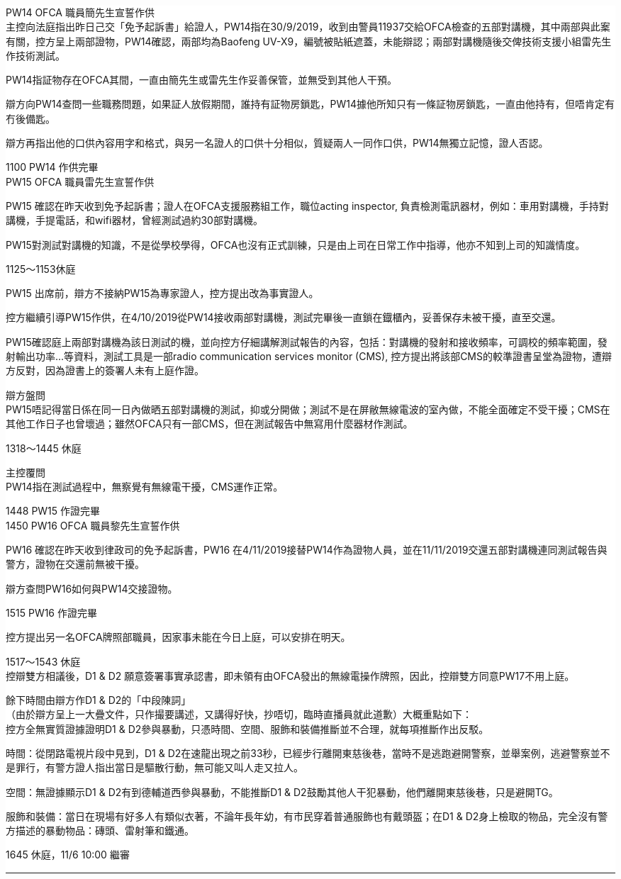 PW14 OFCA 職員簡先生宣誓作供  
主控向法庭指出昨日己交「免予起訴書」給證人，PW14指在30/9/2019，收到由警員11937交給OFCA檢查的五部對講機，其中兩部與此䅁有關，控方呈上兩部證物，PW14確認，兩部均為Baofeng UV-X9，編號被貼紙遮蓋，未能辯認；兩部對講機隨後交俾技術支援小組雷先生作技術測試。  
  
PW14指証物存在OFCA其間，一直由簡先生或雷先生作妥善保管，並無受到其他人干預。  
  
辯方向PW14查問一些職務問題，如果証人放假期間，誰持有証物房鎖匙，PW14據他所知只有一條証物房鎖匙，一直由他持有，但唔肯定有冇後備匙。  
  
辯方再指出他的口供內容用字和格式，與另一名證人的口供十分相似，質疑兩人一同作口供，PW14無獨立記憶，證人否認。  
  
1100 PW14 作供完畢  
PW15 OFCA 職員雷先生宣誓作供  
  
PW15 確認在昨天收到免予起訴書；證人在OFCA支援服務組工作，職位acting inspector, 負責檢測電訊器材，例如：車用對講機，手持對講機，手提電話，和wifi器材，曾經測試過約30部對講機。  
  
PW15對測試對講機的知識，不是從學校學得，OFCA也沒有正式訓練，只是由上司在日常工作中指導，他亦不知到上司的知識情度。  
  
1125～1153休庭  
  
PW15 出席前，辯方不接納PW15為專家證人，控方提出改為事實證人。  
  
控方繼續引導PW15作供，在4/10/2019從PW14接收兩部對講機，測試完畢後一直鎖在鐡櫃內，妥善保存未被干擾，直至交還。  
  
PW15確認庭上兩部對講機為該日測試的機，並向控方仔細講解測試報告的內容，包括：對講機的發射和接收頻率，可調校的頻率範圍，發射輸出功率...等資料，測試工具是一部radio communication services monitor (CMS), 控方提出將該部CMS的較準證書呈堂為證物，遭辯方反對，因為證書上的簽署人未有上庭作證。  
  
辯方盤問  
PW15唔記得當日係在同一日內做晒五部對講機的測試，抑或分開做；測試不是在屏敝無線電波的室內做，不能全面確定不受干擾；CMS在其他工作日子也曾壞過；雖然OFCA只有一部CMS，但在測試報告中無寫用什麼器材作測試。  
  
1318～1445 休庭  
  
主控覆問  
PW14指在測試過程中，無察覺有無線電干擾，CMS運作正常。  
  
1448 PW15 作證完畢  
1450 PW16 OFCA 職員黎先生宣誓作供  
  
PW16 確認在昨天收到律政司的免予起訴書，PW16 在4/11/2019接替PW14作為證物人員，並在11/11/2019交還五部對講機連同測試報告與警方，證物在交還前無被干擾。  
  
辯方查問PW16如何與PW14交接證物。  
  
1515 PW16 作證完畢  
  
控方提出另一名OFCA牌照部職員，因家事未能在今日上庭，可以安排在明天。  
  
1517～1543 休庭  
控辯雙方相議後，D1 & D2 願意簽署事實承認書，即未領有由OFCA發出的無線電操作牌照，因此，控辯雙方同意PW17不用上庭。  
  
餘下時間由辯方作D1 & D2的「中段陳詞」  
（由於辯方呈上一大疊文件，只作撮要講述，又講得好快，抄唔切，臨時直播員就此道歉）大概重點如下：  
控方全無實質證據證明D1 & D2參與暴動，只憑時間、空間、服飾和裝備推斷並不合理，就每項推斷作出反駁。  
  
時間：從閉路電視片段中見到，D1 & D2在速龍出現之前33秒，已經步行離開東慈後巷，當時不是逃跑避開警察，並舉案例，逃避警察並不是罪行，有警方證人指出當日是驅散行動，無可能又叫人走又拉人。  
  
空間：無證據顯示D1 & D2有到德輔道西參與暴動，不能推斷D1 & D2鼓勵其他人干犯暴動，他們離開東慈後巷，只是避開TG。  
  
服飾和裝備：當日在現場有好多人有類似衣著，不論年長年幼，有市民穿着普通服飾也有戴頭盔；在D1 & D2身上檢取的物品，完全沒有警方描述的暴動物品：磚頭、雷射筆和鐵通。  
  
1645 休庭，11/6 10:00 繼審

---
      